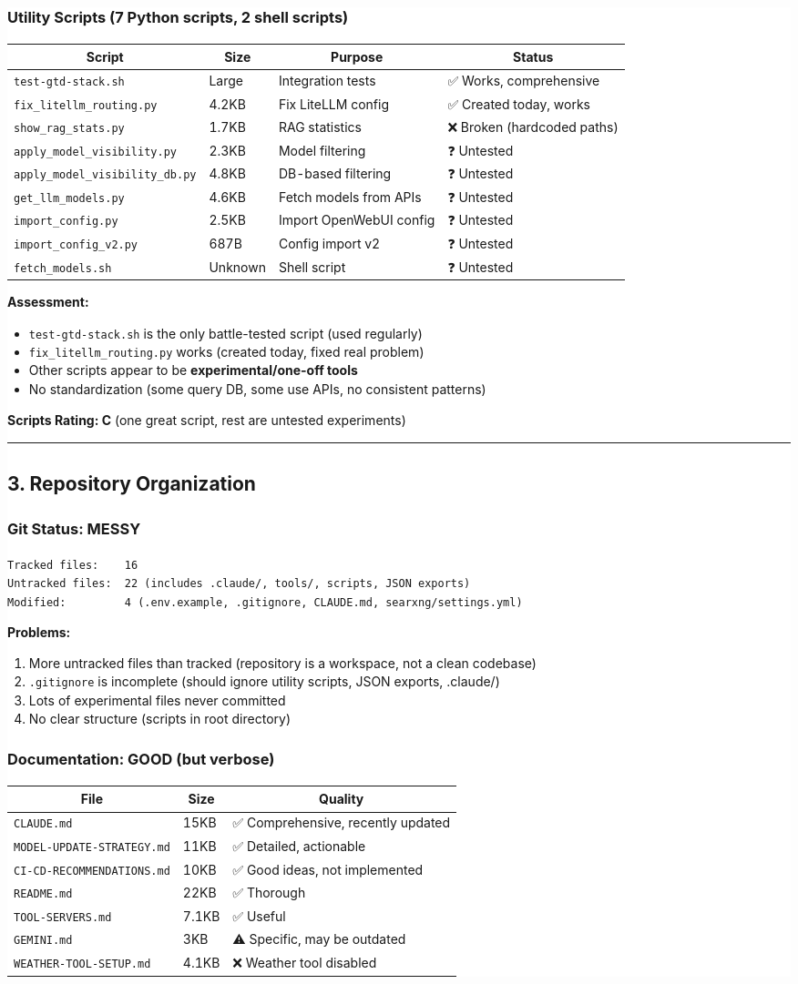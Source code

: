 ### Utility Scripts (7 Python scripts, 2 shell scripts)

| Script | Size | Purpose | Status |
|--------|------|---------|--------|
| `test-gtd-stack.sh` | Large | Integration tests | ✅ Works, comprehensive |
| `fix_litellm_routing.py` | 4.2KB | Fix LiteLLM config | ✅ Created today, works |
| `show_rag_stats.py` | 1.7KB | RAG statistics | ❌ Broken (hardcoded paths) |
| `apply_model_visibility.py` | 2.3KB | Model filtering | ❓ Untested |
| `apply_model_visibility_db.py` | 4.8KB | DB-based filtering | ❓ Untested |
| `get_llm_models.py` | 4.6KB | Fetch models from APIs | ❓ Untested |
| `import_config.py` | 2.5KB | Import OpenWebUI config | ❓ Untested |
| `import_config_v2.py` | 687B | Config import v2 | ❓ Untested |
| `fetch_models.sh` | Unknown | Shell script | ❓ Untested |

**Assessment:**
- `test-gtd-stack.sh` is the only battle-tested script (used regularly)
- `fix_litellm_routing.py` works (created today, fixed real problem)
- Other scripts appear to be **experimental/one-off tools**
- No standardization (some query DB, some use APIs, no consistent patterns)

**Scripts Rating: C** (one great script, rest are untested experiments)

---

## 3. Repository Organization

### Git Status: **MESSY**

```
Tracked files:    16
Untracked files:  22 (includes .claude/, tools/, scripts, JSON exports)
Modified:         4 (.env.example, .gitignore, CLAUDE.md, searxng/settings.yml)
```

**Problems:**
1. More untracked files than tracked (repository is a workspace, not a clean codebase)
2. `.gitignore` is incomplete (should ignore utility scripts, JSON exports, .claude/)
3. Lots of experimental files never committed
4. No clear structure (scripts in root directory)

### Documentation: **GOOD** (but verbose)

| File | Size | Quality |
|------|------|---------|
| `CLAUDE.md` | 15KB | ✅ Comprehensive, recently updated |
| `MODEL-UPDATE-STRATEGY.md` | 11KB | ✅ Detailed, actionable |
| `CI-CD-RECOMMENDATIONS.md` | 10KB | ✅ Good ideas, not implemented |
| `README.md` | 22KB | ✅ Thorough |
| `TOOL-SERVERS.md` | 7.1KB | ✅ Useful |
| `GEMINI.md` | 3KB | ⚠️ Specific, may be outdated |
| `WEATHER-TOOL-SETUP.md` | 4.1KB | ❌ Weather tool disabled |
